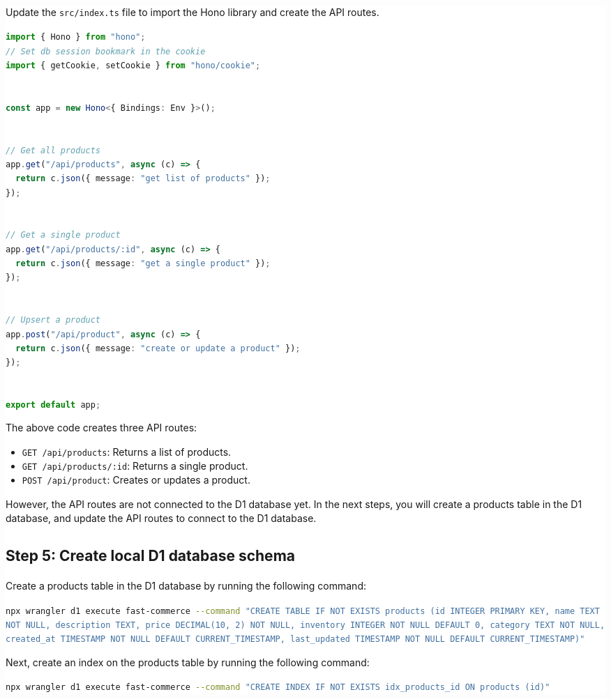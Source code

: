 Update the `src/index.ts` file to import the Hono library and create the API routes.

```ts
import { Hono } from "hono";
// Set db session bookmark in the cookie
import { getCookie, setCookie } from "hono/cookie";


const app = new Hono<{ Bindings: Env }>();


// Get all products
app.get("/api/products", async (c) => {
  return c.json({ message: "get list of products" });
});


// Get a single product
app.get("/api/products/:id", async (c) => {
  return c.json({ message: "get a single product" });
});


// Upsert a product
app.post("/api/product", async (c) => {
  return c.json({ message: "create or update a product" });
});


export default app;
```

The above code creates three API routes:

* `GET /api/products`: Returns a list of products.
* `GET /api/products/:id`: Returns a single product.
* `POST /api/product`: Creates or updates a product.

However, the API routes are not connected to the D1 database yet. In the next steps, you will create a products table in the D1 database, and update the API routes to connect to the D1 database.

## Step 5: Create local D1 database schema

Create a products table in the D1 database by running the following command:

```sh
npx wrangler d1 execute fast-commerce --command "CREATE TABLE IF NOT EXISTS products (id INTEGER PRIMARY KEY, name TEXT NOT NULL, description TEXT, price DECIMAL(10, 2) NOT NULL, inventory INTEGER NOT NULL DEFAULT 0, category TEXT NOT NULL, created_at TIMESTAMP NOT NULL DEFAULT CURRENT_TIMESTAMP, last_updated TIMESTAMP NOT NULL DEFAULT CURRENT_TIMESTAMP)"
```

Next, create an index on the products table by running the following command:

```sh
npx wrangler d1 execute fast-commerce --command "CREATE INDEX IF NOT EXISTS idx_products_id ON products (id)"
```
